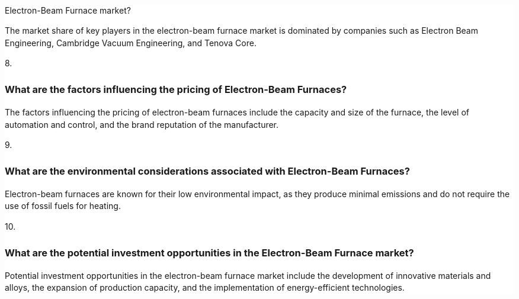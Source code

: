 Electron-Beam Furnace market?</h3> <p>The market share of key players in the electron-beam furnace market is dominated by companies such as Electron Beam Engineering, Cambridge Vacuum Engineering, and Tenova Core.</p>8. <h3>What are the factors influencing the pricing of Electron-Beam Furnaces?</h3> <p>The factors influencing the pricing of electron-beam furnaces include the capacity and size of the furnace, the level of automation and control, and the brand reputation of the manufacturer.</p>9. <h3>What are the environmental considerations associated with Electron-Beam Furnaces?</h3> <p>Electron-beam furnaces are known for their low environmental impact, as they produce minimal emissions and do not require the use of fossil fuels for heating.</p>10. <h3>What are the potential investment opportunities in the Electron-Beam Furnace market?</h3> <p>Potential investment opportunities in the electron-beam furnace market include the development of innovative materials and alloys, the expansion of production capacity, and the implementation of energy-efficient technologies.</p></strong></p>
